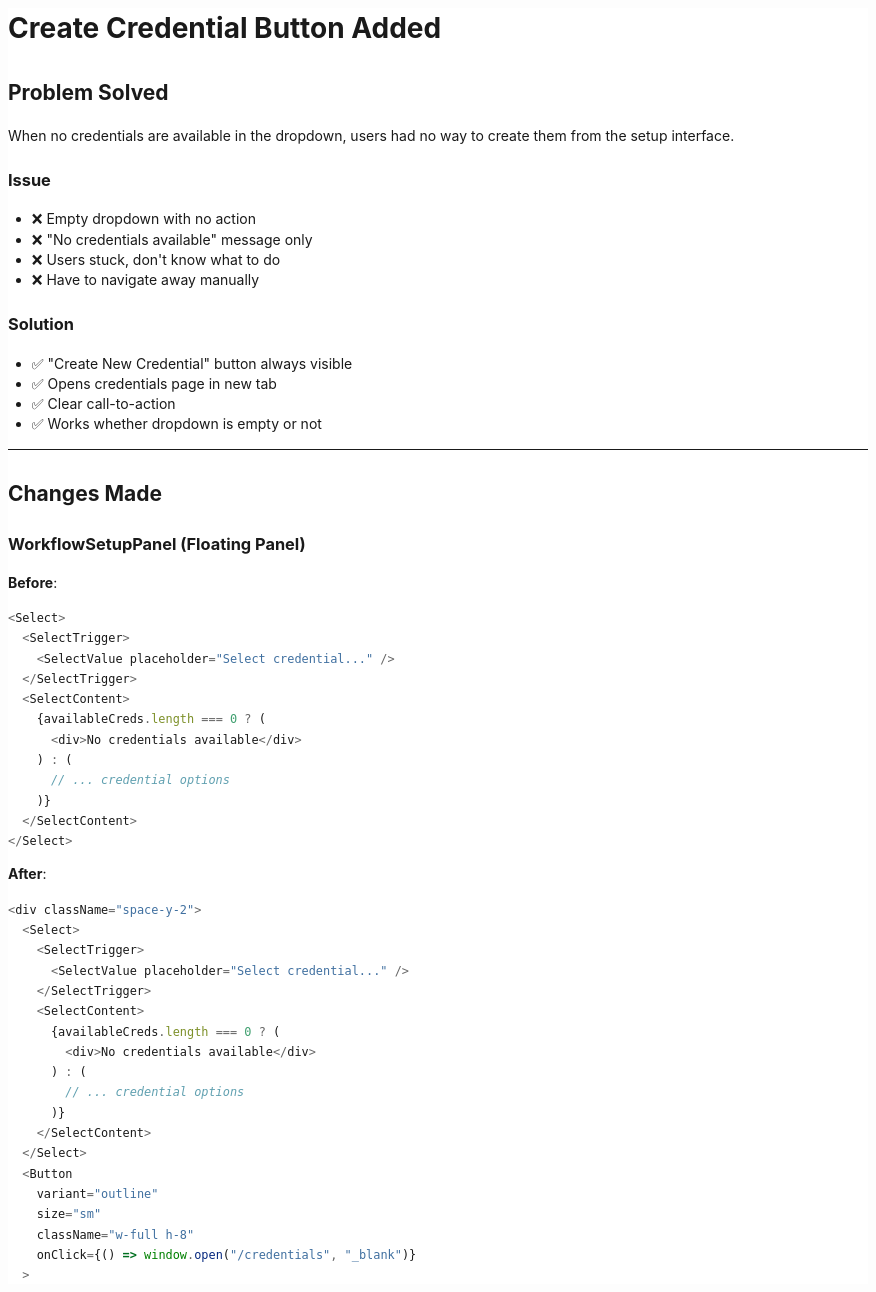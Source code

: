 # Create Credential Button Added

## Problem Solved

When no credentials are available in the dropdown, users had no way to create them from the setup interface.

### Issue
- ❌ Empty dropdown with no action
- ❌ "No credentials available" message only
- ❌ Users stuck, don't know what to do
- ❌ Have to navigate away manually

### Solution
- ✅ "Create New Credential" button always visible
- ✅ Opens credentials page in new tab
- ✅ Clear call-to-action
- ✅ Works whether dropdown is empty or not

---

## Changes Made

### WorkflowSetupPanel (Floating Panel)

**Before**:
```typescript
<Select>
  <SelectTrigger>
    <SelectValue placeholder="Select credential..." />
  </SelectTrigger>
  <SelectContent>
    {availableCreds.length === 0 ? (
      <div>No credentials available</div>
    ) : (
      // ... credential options
    )}
  </SelectContent>
</Select>
```

**After**:
```typescript
<div className="space-y-2">
  <Select>
    <SelectTrigger>
      <SelectValue placeholder="Select credential..." />
    </SelectTrigger>
    <SelectContent>
      {availableCreds.length === 0 ? (
        <div>No credentials available</div>
      ) : (
        // ... credential options
      )}
    </SelectContent>
  </Select>
  <Button
    variant="outline"
    size="sm"
    className="w-full h-8"
    onClick={() => window.open("/credentials", "_blank")}
  >
```